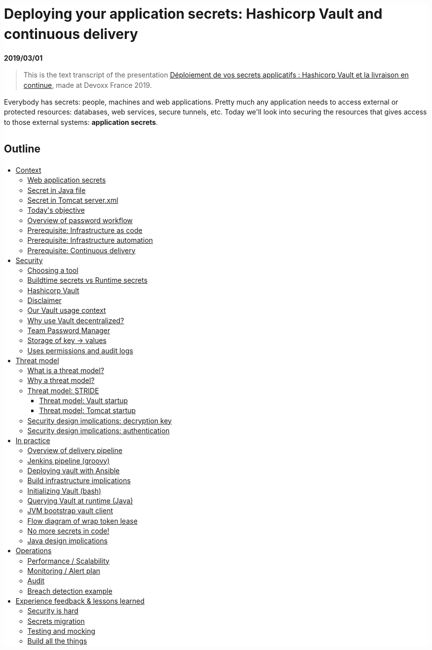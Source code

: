 # Deploying your application secrets: Hashicorp Vault and continuous delivery

**2019/03/01**

> This is the text transcript of the presentation [Déploiement de vos secrets applicatifs : Hashicorp Vault et la livraison en continue](https://lesfurets.github.io/vault-continuous-secret-deployment/vault-continuous-secret-deployment-devoxx.html), made at Devoxx France 2019.

Everybody has secrets: people, machines and web applications. Pretty much any application needs to access external or protected resources: databases, web services, secure tunnels, etc. Today we'll look into securing the resources that gives access to those external systems: **application secrets**.

## Outline

- [Context](#context)
    - [Web application secrets](#web-application-secrets)
    - [Secret in Java file](#secret-in-java-file)
    - [Secret in Tomcat server.xml](#secret-in-tomcat-serverxml)
    - [Today's objective](#todays-objective)
    - [Overview of password workflow](#overview-of-password-workflow)
    - [Prerequisite: Infrastructure as code](#prerequisite-infrastructure-as-code)
    - [Prerequisite: Infrastructure automation](#prerequisite-infrastructure-automation)
    - [Prerequisite: Continuous delivery](#prerequisite-continuous-delivery)
- [Security](#security)
    - [Choosing a tool](#choosing-a-tool)
    - [Buildtime secrets vs Runtime secrets](#buildtime-secrets-vs-runtime-secrets)
    - [Hashicorp Vault](#hashicorp-vault)
    - [Disclaimer](#disclaimer)
    - [Our Vault usage context](#our-vault-usage-context)
    - [Why use Vault decentralized?](#why-use-vault-decentralized)
    - [Team Password Manager](#team-password-manager)
    - [Storage of key -&gt; values](#storage-of-key---values)
    - [Uses permissions and audit logs](#uses-permissions-and-audit-logs)
- [Threat model](#threat-model)
    - [What is a threat model?](#what-is-a-threat-model)
    - [Why a threat model?](#why-a-threat-model)
    - [Threat model: STRIDE](#threat-model-stride)
        - [Threat model: Vault startup](#threat-model-vault-startup)
        - [Threat model: Tomcat startup](#threat-model-tomcat-startup)
    - [Security design implications: decryption key](#security-design-implications-decryption-key)
    - [Security design implications: authentication](#security-design-implications-authentication)
- [In practice](#in-practice)
    - [Overview of delivery pipeline](#overview-of-delivery-pipeline)
    - [Jenkins pipeline (groovy)](#jenkins-pipeline-groovy)
    - [Deploying vault with Ansible](#deploying-vault-with-ansible)
    - [Build infrastructure implications](#build-infrastructure-implications)
    - [Initializing Vault (bash)](#initializing-vault-bash)
    - [Querying Vault at runtime (Java)](#querying-vault-at-runtime-java)
    - [JVM bootstrap vault client](#jvm-bootstrap-vault-client)
    - [Flow diagram of wrap token lease](#flow-diagram-of-wrap-token-lease)
    - [No more secrets in code!](#no-more-secrets-in-code)
    - [Java design implications](#java-design-implications)
- [Operations](#operations)
    - [Performance / Scalability](#performance--scalability)
    - [Monitoring / Alert plan](#monitoring--alert-plan)
    - [Audit](#audit)
    - [Breach detection example](#breach-detection-example)
- [Experience feedback & lessons learned](#experience-feedback--lessons-learned)
    - [Security is hard](#security-is-hard)
    - [Secrets migration](#secrets-migration)
    - [Testing and mocking](#testing-and-mocking)
    - [Build all the things](#build-all-the-things)